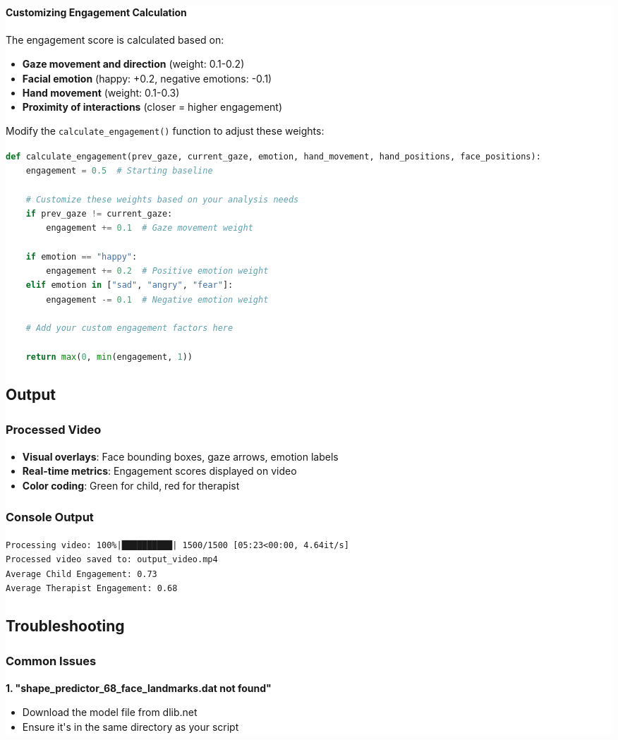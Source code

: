 #### Customizing Engagement Calculation

The engagement score is calculated based on:
- **Gaze movement and direction** (weight: 0.1-0.2)
- **Facial emotion** (happy: +0.2, negative emotions: -0.1)
- **Hand movement** (weight: 0.1-0.3)
- **Proximity of interactions** (closer = higher engagement)

Modify the `calculate_engagement()` function to adjust these weights:

```python
def calculate_engagement(prev_gaze, current_gaze, emotion, hand_movement, hand_positions, face_positions):
    engagement = 0.5  # Starting baseline
    
    # Customize these weights based on your analysis needs
    if prev_gaze != current_gaze:
        engagement += 0.1  # Gaze movement weight
    
    if emotion == "happy":
        engagement += 0.2  # Positive emotion weight
    elif emotion in ["sad", "angry", "fear"]:
        engagement -= 0.1  # Negative emotion weight
    
    # Add your custom engagement factors here
    
    return max(0, min(engagement, 1))
```

## Output

### Processed Video
- **Visual overlays**: Face bounding boxes, gaze arrows, emotion labels
- **Real-time metrics**: Engagement scores displayed on video
- **Color coding**: Green for child, red for therapist

### Console Output
```
Processing video: 100%|██████████| 1500/1500 [05:23<00:00, 4.64it/s]
Processed video saved to: output_video.mp4
Average Child Engagement: 0.73
Average Therapist Engagement: 0.68
```

## Troubleshooting

### Common Issues

**1. "shape_predictor_68_face_landmarks.dat not found"**
- Download the model file from dlib.net
- Ensure it's in the same directory as your script
